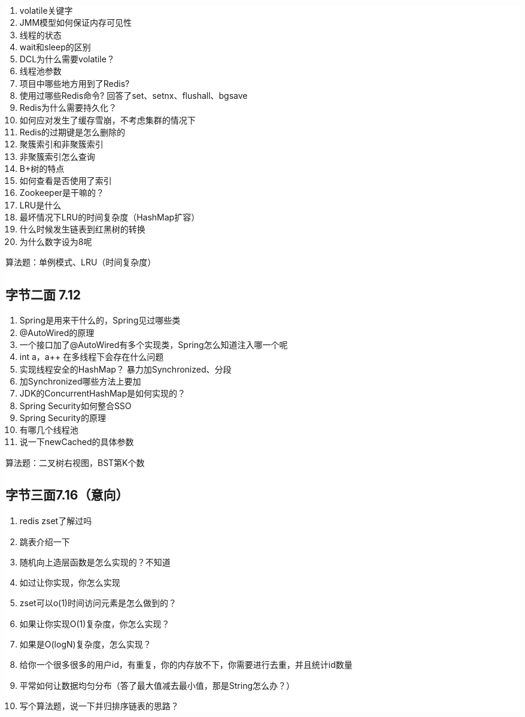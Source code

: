 1. volatile关键字
2. JMM模型如何保证内存可见性
3. 线程的状态
4. wait和sleep的区别
5. DCL为什么需要volatile？
6. 线程池参数
7. 项目中哪些地方用到了Redis?
8. 使用过哪些Redis命令? 回答了set、setnx、flushall、bgsave
9. Redis为什么需要持久化？
10. 如何应对发生了缓存雪崩，不考虑集群的情况下
11. Redis的过期键是怎么删除的
12. 聚簇索引和非聚簇索引
13. 非聚簇索引怎么查询
14. B+树的特点
15. 如何查看是否使用了索引
16. Zookeeper是干嘛的？
17. LRU是什么
18. 最坏情况下LRU的时间复杂度（HashMap扩容）
19. 什么时候发生链表到红黑树的转换
20. 为什么数字设为8呢

算法题：单例模式、LRU（时间复杂度）

## 字节二面 7.12

1. Spring是用来干什么的，Spring见过哪些类
2. @AutoWired的原理
3. 一个接口加了@AutoWired有多个实现类，Spring怎么知道注入哪一个呢
4. int a，a++ 在多线程下会存在什么问题
5. 实现线程安全的HashMap？ 暴力加Synchronized、分段
6. 加Synchronized哪些方法上要加
7. JDK的ConcurrentHashMap是如何实现的？
8. Spring Security如何整合SSO
9. Spring Security的原理
10. 有哪几个线程池
11. 说一下newCached的具体参数

算法题：二叉树右视图，BST第K个数

## 字节三面7.16（意向）

1. redis zset了解过吗
2. 跳表介绍一下
3. 随机向上造层函数是怎么实现的？不知道
4. 如过让你实现，你怎么实现
5. zset可以o(1)时间访问元素是怎么做到的？
6. 如果让你实现O(1)复杂度，你怎么实现？
7. 如果是O(logN)复杂度，怎么实现？
8. 给你一个很多很多的用户id，有重复，你的内存放不下，你需要进行去重，并且统计id数量
9. 平常如何让数据均匀分布（答了最大值减去最小值，那是String怎么办？）

10. 写个算法题，说一下并归排序链表的思路？
